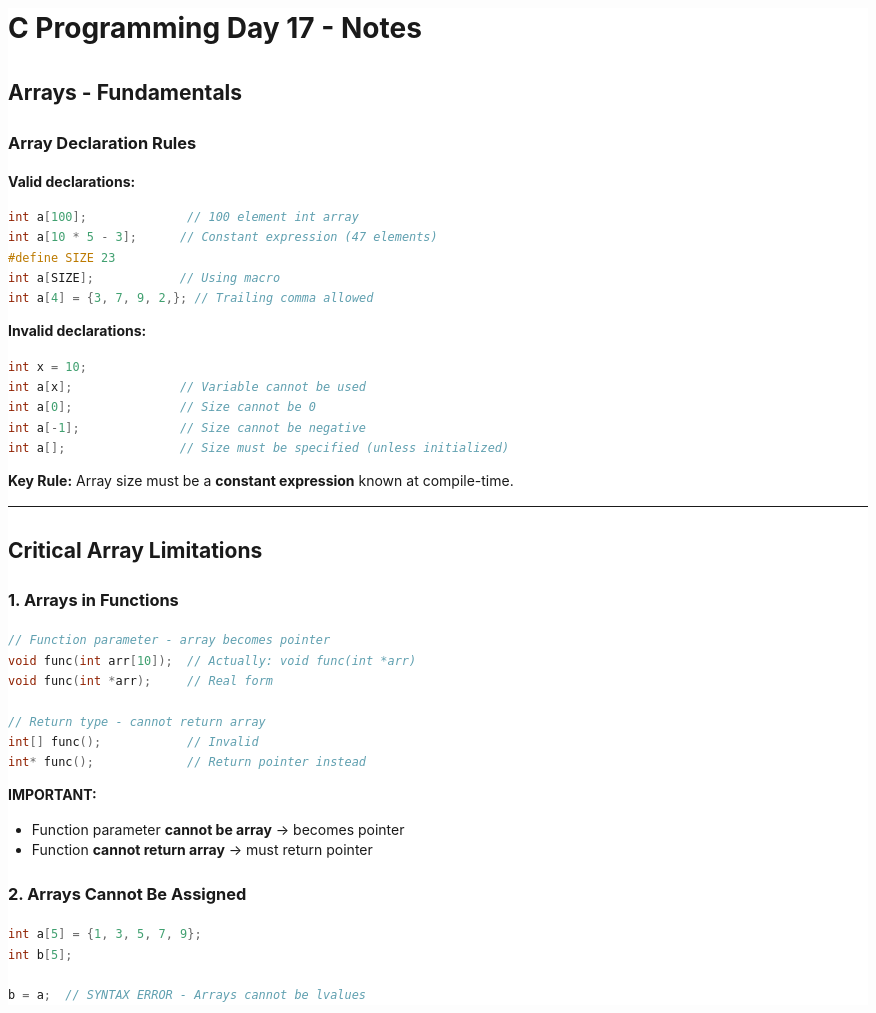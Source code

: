 # C Programming Day 17 - Notes

## Arrays - Fundamentals

### Array Declaration Rules

**Valid declarations:**
```c
int a[100];              // 100 element int array
int a[10 * 5 - 3];      // Constant expression (47 elements)
#define SIZE 23
int a[SIZE];            // Using macro
int a[4] = {3, 7, 9, 2,}; // Trailing comma allowed
```

**Invalid declarations:**
```c
int x = 10;
int a[x];               // Variable cannot be used
int a[0];               // Size cannot be 0
int a[-1];              // Size cannot be negative
int a[];                // Size must be specified (unless initialized)
```

**Key Rule:** Array size must be a **constant expression** known at compile-time.

---

## Critical Array Limitations

### 1. Arrays in Functions
```c
// Function parameter - array becomes pointer
void func(int arr[10]);  // Actually: void func(int *arr)
void func(int *arr);     // Real form

// Return type - cannot return array
int[] func();            // Invalid
int* func();             // Return pointer instead
```

**IMPORTANT:** 
- Function parameter **cannot be array** → becomes pointer
- Function **cannot return array** → must return pointer

### 2. Arrays Cannot Be Assigned
```c
int a[5] = {1, 3, 5, 7, 9};
int b[5];

b = a;  // SYNTAX ERROR - Arrays cannot be lvalues
```
